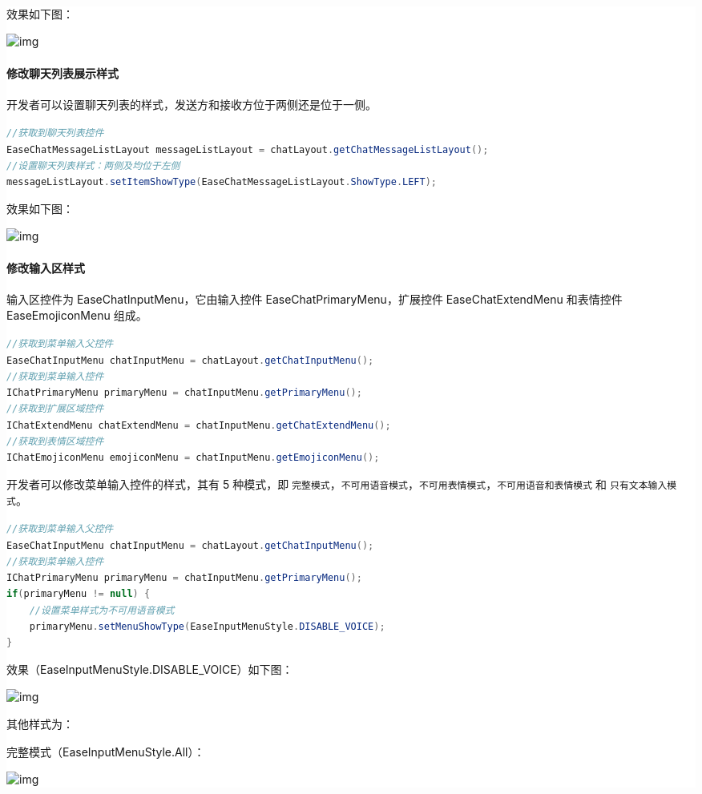 效果如下图：

![img](@static/images/android/easeim8.jpeg)

#### 修改聊天列表展示样式

开发者可以设置聊天列表的样式，发送方和接收方位于两侧还是位于一侧。

```java
//获取到聊天列表控件
EaseChatMessageListLayout messageListLayout = chatLayout.getChatMessageListLayout();
//设置聊天列表样式：两侧及均位于左侧
messageListLayout.setItemShowType(EaseChatMessageListLayout.ShowType.LEFT);
```

效果如下图：

![img](@static/images/android/easeim9.jpeg)

#### 修改输入区样式

输入区控件为 EaseChatInputMenu，它由输入控件 EaseChatPrimaryMenu，扩展控件 EaseChatExtendMenu 和表情控件 EaseEmojiconMenu 组成。

```java
//获取到菜单输入父控件
EaseChatInputMenu chatInputMenu = chatLayout.getChatInputMenu();
//获取到菜单输入控件
IChatPrimaryMenu primaryMenu = chatInputMenu.getPrimaryMenu();
//获取到扩展区域控件
IChatExtendMenu chatExtendMenu = chatInputMenu.getChatExtendMenu();
//获取到表情区域控件
IChatEmojiconMenu emojiconMenu = chatInputMenu.getEmojiconMenu();
```

开发者可以修改菜单输入控件的样式，其有 5 种模式，即 `完整模式`，`不可用语音模式`，`不可用表情模式`，`不可用语音和表情模式` 和 `只有文本输入模式`。

```java
//获取到菜单输入父控件
EaseChatInputMenu chatInputMenu = chatLayout.getChatInputMenu();
//获取到菜单输入控件
IChatPrimaryMenu primaryMenu = chatInputMenu.getPrimaryMenu();
if(primaryMenu != null) {
    //设置菜单样式为不可用语音模式
    primaryMenu.setMenuShowType(EaseInputMenuStyle.DISABLE_VOICE);
}
```

效果（EaseInputMenuStyle.DISABLE_VOICE）如下图：

![img](@static/images/android/easeim10.jpeg)

其他样式为：

完整模式（EaseInputMenuStyle.All）：

![img](@static/images/android/easeim11.jpeg)

